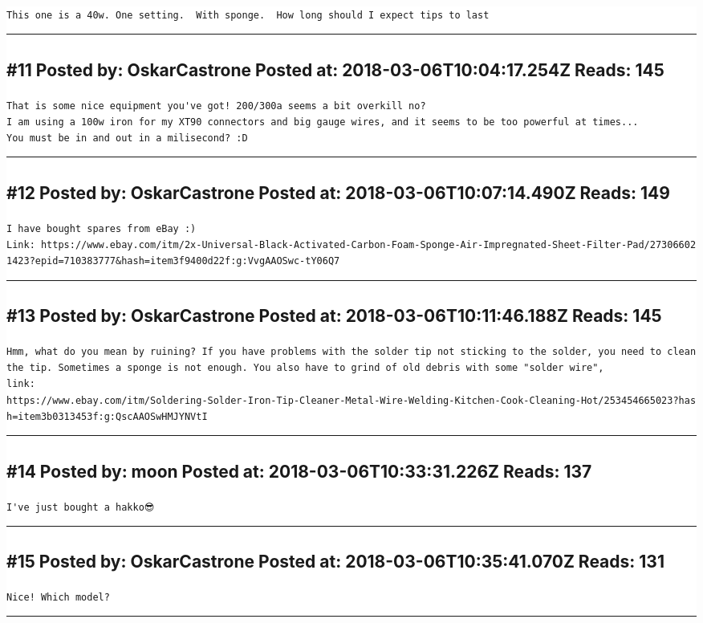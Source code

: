 ```
This one is a 40w. One setting.  With sponge.  How long should I expect tips to last
```

---
## \#11 Posted by: OskarCastrone Posted at: 2018-03-06T10:04:17.254Z Reads: 145

```
That is some nice equipment you've got! 200/300a seems a bit overkill no? 
I am using a 100w iron for my XT90 connectors and big gauge wires, and it seems to be too powerful at times... 
You must be in and out in a milisecond? :D
```

---
## \#12 Posted by: OskarCastrone Posted at: 2018-03-06T10:07:14.490Z Reads: 149

```
I have bought spares from eBay :)
Link: https://www.ebay.com/itm/2x-Universal-Black-Activated-Carbon-Foam-Sponge-Air-Impregnated-Sheet-Filter-Pad/273066021423?epid=710383777&hash=item3f9400d22f:g:VvgAAOSwc-tY06Q7
```

---
## \#13 Posted by: OskarCastrone Posted at: 2018-03-06T10:11:46.188Z Reads: 145

```
Hmm, what do you mean by ruining? If you have problems with the solder tip not sticking to the solder, you need to clean the tip. Sometimes a sponge is not enough. You also have to grind of old debris with some "solder wire", 
link:
https://www.ebay.com/itm/Soldering-Solder-Iron-Tip-Cleaner-Metal-Wire-Welding-Kitchen-Cook-Cleaning-Hot/253454665023?hash=item3b0313453f:g:QscAAOSwHMJYNVtI
```

---
## \#14 Posted by: moon Posted at: 2018-03-06T10:33:31.226Z Reads: 137

```
I've just bought a hakko😎
```

---
## \#15 Posted by: OskarCastrone Posted at: 2018-03-06T10:35:41.070Z Reads: 131

```
Nice! Which model?
```

---